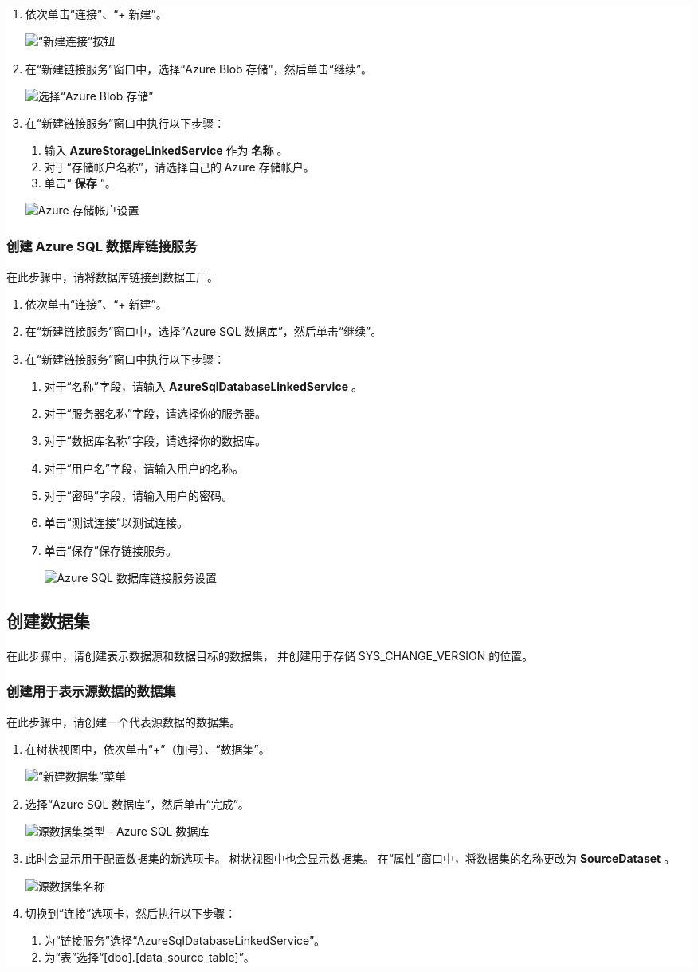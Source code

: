 1. 依次单击“连接”、“+ 新建”。 

   ![“新建连接”按钮](./media/tutorial-incremental-copy-change-tracking-feature-portal/new-connection-button-storage.png)
2. 在“新建链接服务”窗口中，选择“Azure Blob 存储”，然后单击“继续”。

   ![选择“Azure Blob 存储”](./media/tutorial-incremental-copy-change-tracking-feature-portal/select-azure-storage.png)
3. 在“新建链接服务”窗口中执行以下步骤：

    1. 输入 **AzureStorageLinkedService** 作为 **名称** 。
    2. 对于“存储帐户名称”，请选择自己的 Azure 存储帐户。
    3. 单击“ **保存** ”。

   ![Azure 存储帐户设置](./media/tutorial-incremental-copy-change-tracking-feature-portal/azure-storage-linked-service-settings.png)


### <a name="create-azure-sql-database-linked-service"></a>创建 Azure SQL 数据库链接服务
在此步骤中，请将数据库链接到数据工厂。

1. 依次单击“连接”、“+ 新建”。
2. 在“新建链接服务”窗口中，选择“Azure SQL 数据库”，然后单击“继续”。
3. 在“新建链接服务”窗口中执行以下步骤：

    1. 对于“名称”字段，请输入 **AzureSqlDatabaseLinkedService** 。
    2. 对于“服务器名称”字段，请选择你的服务器。
    3. 对于“数据库名称”字段，请选择你的数据库。
    4. 对于“用户名”字段，请输入用户的名称。
    5. 对于“密码”字段，请输入用户的密码。
    6. 单击“测试连接”以测试连接。
    7. 单击“保存”保存链接服务。

       ![Azure SQL 数据库链接服务设置](./media/tutorial-incremental-copy-change-tracking-feature-portal/azure-sql-database-linked-service-settings.png)

## <a name="create-datasets"></a>创建数据集
在此步骤中，请创建表示数据源和数据目标的数据集， 并创建用于存储 SYS_CHANGE_VERSION 的位置。

### <a name="create-a-dataset-to-represent-source-data"></a>创建用于表示源数据的数据集
在此步骤中，请创建一个代表源数据的数据集。

1. 在树状视图中，依次单击“+”（加号）、“数据集”。

   ![“新建数据集”菜单](./media/tutorial-incremental-copy-change-tracking-feature-portal/new-dataset-menu.png)
2. 选择“Azure SQL 数据库”，然后单击“完成”。 

   ![源数据集类型 - Azure SQL 数据库](./media/tutorial-incremental-copy-change-tracking-feature-portal/select-azure-sql-database.png)
3. 此时会显示用于配置数据集的新选项卡。 树状视图中也会显示数据集。 在“属性”窗口中，将数据集的名称更改为 **SourceDataset** 。

   ![源数据集名称](./media/tutorial-incremental-copy-change-tracking-feature-portal/source-dataset-name.png)    
4. 切换到“连接”选项卡，然后执行以下步骤：

    1. 为“链接服务”选择“AzureSqlDatabaseLinkedService”。
    2. 为“表”选择“[dbo].[data_source_table]”。
